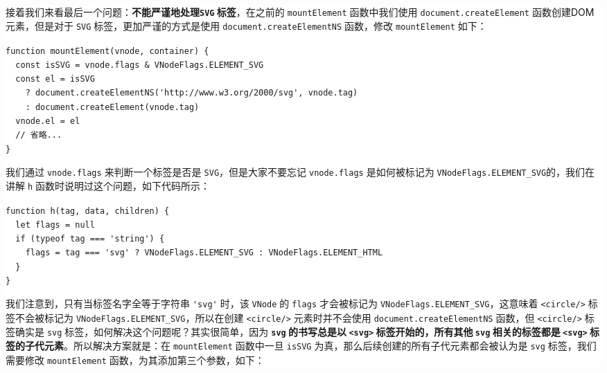 接着我们来看最后一个问题：**不能严谨地处理`SVG` 标签**，在之前的 `mountElement` 函数中我们使用
`document.createElement` 函数创建DOM元素，但是对于 `SVG` 标签，更加严谨的方式是使用
`document.createElementNS` 函数，修改 `mountElement` 如下：

  

  
  
  
  

    
    
    function mountElement(vnode, container) {
      const isSVG = vnode.flags & VNodeFlags.ELEMENT_SVG
      const el = isSVG
        ? document.createElementNS('http://www.w3.org/2000/svg', vnode.tag)
        : document.createElement(vnode.tag)
      vnode.el = el
      // 省略...
    }
    

我们通过 `vnode.flags` 来判断一个标签是否是 `SVG`，但是大家不要忘记 `vnode.flags` 是如何被标记为
`VNodeFlags.ELEMENT_SVG`的，我们在讲解 `h` 函数时说明过这个问题，如下代码所示：

  
  
  

  
  
  

    
    
    function h(tag, data, children) {
      let flags = null
      if (typeof tag === 'string') {
        flags = tag === 'svg' ? VNodeFlags.ELEMENT_SVG : VNodeFlags.ELEMENT_HTML
      }
    }
    

我们注意到，只有当标签名字全等于字符串 `'svg'` 时，该 `VNode` 的 `flags` 才会被标记为
`VNodeFlags.ELEMENT_SVG`，这意味着 `<circle/>` 标签不会被标记为
`VNodeFlags.ELEMENT_SVG`，所以在创建 `<circle/>` 元素时并不会使用 `document.createElementNS`
函数，但 `<circle/>` 标签确实是 `svg` 标签，如何解决这个问题呢？其实很简单，因为 **`svg` 的书写总是以 `<svg>`
标签开始的，所有其他 `svg` 相关的标签都是 `<svg>` 标签的子代元素**。所以解决方案就是：在 `mountElement` 函数中一旦
`isSVG` 为真，那么后续创建的所有子代元素都会被认为是 `svg` 标签，我们需要修改 `mountElement` 函数，为其添加第三个参数，如下：

  
  
  
  
  
  
  
  

  
  

  
  
  
  
  
  
  

    